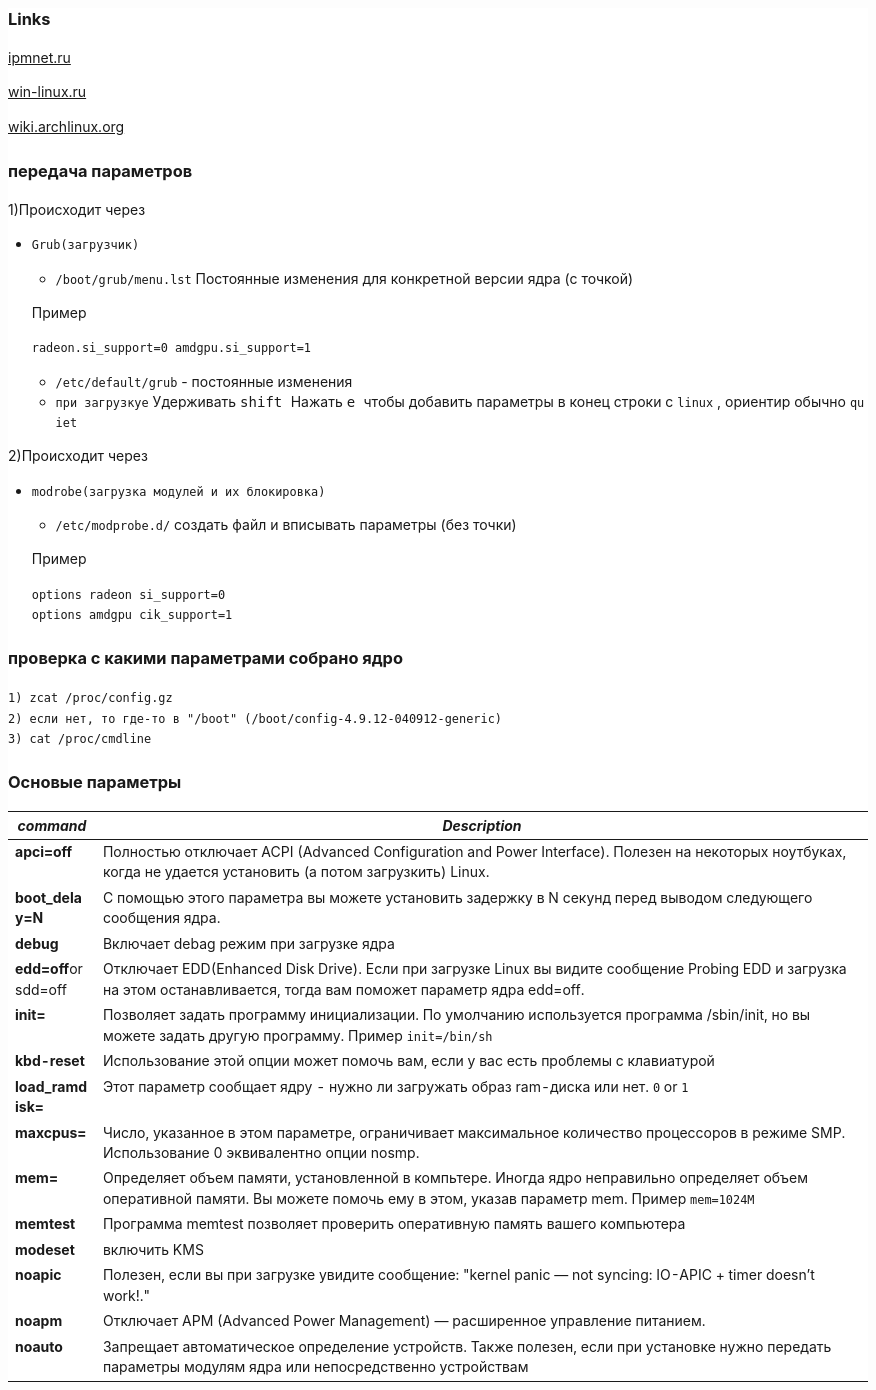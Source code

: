 ### Links

[ipmnet.ru](http://ipmnet.ru/~sadilina/Fedora/303.html)

[win-linux.ru](http://win-linux.ru/parametry-jadra-linux/)

[wiki.archlinux.org](https://wiki.archlinux.org/index.php/kernel_parameters)

### передача параметров

1)Происходит через
* `Grub(загрузчик)`
  * `/boot/grub/menu.lst` Постоянные изменения для конкретной версии ядра (с точкой)
  
  Пример 
   ```nginx
  radeon.si_support=0 amdgpu.si_support=1 
  ```
  * `/etc/default/grub` - постоянные изменения 
  * `при загрузкуе` Удерживать <kbd> shift </kbd> Нажать <kbd> e </kbd> чтобы добавить параметры в конец строки с `linux` , ориентир обычно `quiet`
 
2)Происходит через
* `modrobe(загрузка модулей и их блокировка)`
  * `/etc/modprobe.d/` создать файл и вписывать параметры (без точки)
  
  Пример 
  ```nginx 
  options radeon si_support=0
  options amdgpu cik_support=1 
  ```
  
### проверка с какими параметрами собрано ядро

```nginx
1) zcat /proc/config.gz
2) если нет, то где-то в "/boot" (/boot/config-4.9.12-040912-generic)
3) cat /proc/cmdline
```

### Основые параметры

| ***command*** | ***Description*** |
|---|---|
| <b>apci=off</b>          | Полностью отключает ACPI (Advanced Configuration and Power Interface). Полезен на некоторых ноутбуках,                                  когда не удается установить (а потом загрузкить) Linux. |
| <b>boot_delay=N</b>      | С помощью этого параметра вы можете установить задержку в N секунд перед выводом следующего сообщения                                    ядра.|
| <b>debug</b>             | Включает debag режим при загрузке ядра |
| <b>edd=off</b>or sdd=off | Отключает EDD(Enhanced Disk Drive). Если при загрузке Linux вы видите сообщение Probing EDD и загрузка на                                этом останавливается, тогда вам поможет параметр ядра edd=off. |
| <b>init=</b>             | Позволяет задать программу инициализации. По умолчанию используется программа /sbin/init, но вы можете                                  задать другую программу. Пример `init=/bin/sh` |
| <b>kbd-reset</b>         | Использование этой опции может помочь вам, если у вас есть проблемы с клавиатурой |
| <b>load_ramdisk=</b>     | Этот параметр сообщает ядру - нужно ли загружать образ ram-диска или нет. `0` or `1` |
| <b>maxcpus=</b>          | Число, указанное в этом параметре, ограничивает максимальное количество процессоров в режиме SMP.                                        Использование 0 эквивалентно опции nosmp. |
| <b>mem=</b>              | Определяет объем памяти, установленной в компьтере. Иногда ядро неправильно определяет объем оперативной                                памяти. Вы можете помочь ему в этом, указав параметр mem. Пример `mem=1024M` |
| <b>memtest</b>           | Программа memtest позволяет проверить оперативную память вашего компьютера |
| <b>modeset</b>           | включить KMS |
| <b>noapic</b>            | Полезен, если вы при загрузке увидите сообщение: "kernel panic — not syncing: IO-APIC + timer doesn’t                                    work!."|
| <b>noapm</b>             | Отключает APM (Advanced Power Management) — расширенное управление питанием. |
| <b>noauto</b>            | Запрещает автоматическое определение устройств. Также полезен, если при установке нужно передать параметры                              модулям ядра или непосредственно устройствам |
